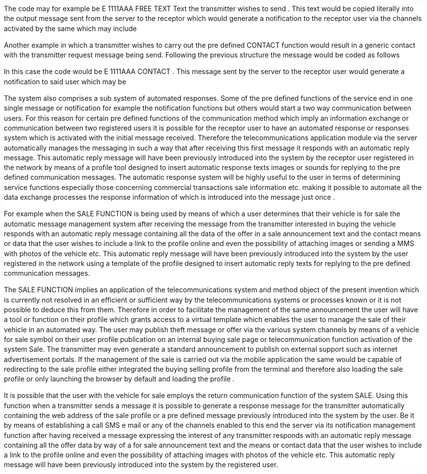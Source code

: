 The code may for example be E 1111AAA FREE TEXT Text the transmitter wishes to send . This text would be copied literally into the output message sent from the server to the receptor which would generate a notification to the receptor user via the channels activated by the same which may include 

Another example in which a transmitter wishes to carry out the pre defined CONTACT function would result in a generic contact with the transmitter request message being send. Following the previous structure the message would be coded as follows 

In this case the code would be E 1111AAA CONTACT . This message sent by the server to the receptor user would generate a notification to said user which may be 

The system also comprises a sub system of automated responses. Some of the pre defined functions of the service end in one single message or notification for example the notification functions but others would start a two way communication between users. For this reason for certain pre defined functions of the communication method which imply an information exchange or communication between two registered users it is possible for the receptor user to have an automated response or responses system which is activated with the initial message received. Therefore the telecommunications application module via the server automatically manages the messaging in such a way that after receiving this first message it responds with an automatic reply message. This automatic reply message will have been previously introduced into the system by the receptor user registered in the network by means of a profile tool designed to insert automatic response texts images or sounds for replying to the pre defined communication messages. The automatic response system will be highly useful to the user in terms of determining service functions especially those concerning commercial transactions sale information etc. making it possible to automate all the data exchange processes the response information of which is introduced into the message just once .

For example when the SALE FUNCTION is being used by means of which a user determines that their vehicle is for sale the automatic message management system after receiving the message from the transmitter interested in buying the vehicle responds with an automatic reply message containing all the data of the offer in a sale announcement text and the contact means or data that the user wishes to include a link to the profile online and even the possibility of attaching images or sending a MMS with photos of the vehicle etc. This automatic reply message will have been previously introduced into the system by the user registered in the network using a template of the profile designed to insert automatic reply texts for replying to the pre defined communication messages.

The SALE FUNCTION implies an application of the telecommunications system and method object of the present invention which is currently not resolved in an efficient or sufficient way by the telecommunications systems or processes known or it is not possible to deduce this from them. Therefore in order to facilitate the management of the same announcement the user will have a tool or function on their profile which grants access to a virtual template which enables the user to manage the sale of their vehicle in an automated way. The user may publish theft message or offer via the various system channels by means of a vehicle for sale symbol on their user profile publication on an internal buying sale page or telecommunication function activation of the system Sale. The transmitter may even generate a standard announcement to publish on external support such as internet advertisement portals. If the management of the sale is carried out via the mobile application the same would be capable of redirecting to the sale profile either integrated the buying selling profile from the terminal and therefore also loading the sale profile or only launching the browser by default and loading the profile .

It is possible that the user with the vehicle for sale employs the return communication function of the system SALE. Using this function when a transmitter sends a message it is possible to generate a response message for the transmitter automatically containing the web address of the sale profile or a pre defined message previously introduced into the system by the user. Be it by means of establishing a call SMS e mail or any of the channels enabled to this end the server via its notification management function after having received a message expressing the interest of any transmitter responds with an automatic reply message containing all the offer data by way of a for sale announcement text and the means or contact data that the user wishes to include a link to the profile online and even the possibility of attaching images with photos of the vehicle etc. This automatic reply message will have been previously introduced into the system by the registered user.
